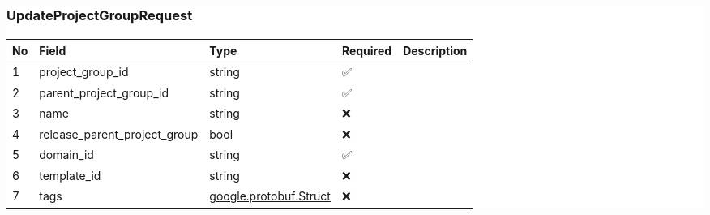 ### UpdateProjectGroupRequest

| No | Field | Type | Required | Description |
| :--- | :--- | :--- | :--- | :--- |
| 1 | project\_group\_id | string | ✅ |  |
| 2 | parent\_project\_group\_id | string | ✅ |  |
| 3 | name | string | ❌ |  |
| 4 | release\_parent\_project\_group | bool | ❌ |  |
| 5 | domain\_id | string | ✅ |  |
| 6 | template\_id | string | ❌ |  |
| 7 | tags | [google.protobuf.Struct](https://github.com/protocolbuffers/protobuf/blob/master/src/google/protobuf/struct.proto) | ❌ |  |

